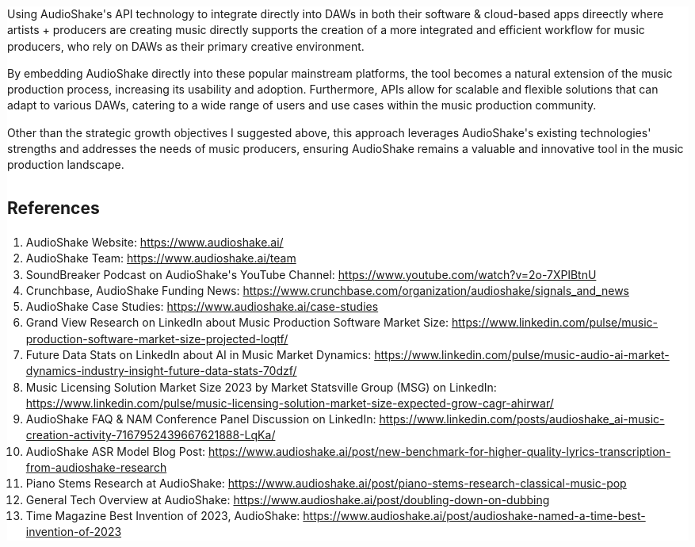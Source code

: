 Using AudioShake's API technology to integrate directly into DAWs in both their software & cloud-based apps direectly where artists + producers are creating music directly supports the creation of a more integrated and efficient workflow for music producers, who rely on DAWs as their primary creative environment. 

By embedding AudioShake directly into these popular mainstream platforms, the tool becomes a natural extension of the music production process, increasing its usability and adoption. Furthermore, APIs allow for scalable and flexible solutions that can adapt to various DAWs, catering to a wide range of users and use cases within the music production community.

Other than the strategic growth objectives I suggested above, this approach leverages AudioShake's existing technologies' strengths and addresses the needs of music producers, ensuring AudioShake remains a valuable and innovative tool in the music production landscape.


## References
1. AudioShake Website: https://www.audioshake.ai/
2. AudioShake Team: https://www.audioshake.ai/team
3. SoundBreaker Podcast on AudioShake's YouTube Channel: https://www.youtube.com/watch?v=2o-7XPlBtnU
4. Crunchbase, AudioShake Funding News: https://www.crunchbase.com/organization/audioshake/signals_and_news
5. AudioShake Case Studies: https://www.audioshake.ai/case-studies
6. Grand View Research on LinkedIn about Music Production Software Market Size: https://www.linkedin.com/pulse/music-production-software-market-size-projected-loqtf/
7. Future Data Stats on LinkedIn about AI in Music Market Dynamics: https://www.linkedin.com/pulse/music-audio-ai-market-dynamics-industry-insight-future-data-stats-70dzf/
8. Music Licensing Solution Market Size 2023 by Market Statsville Group (MSG) on LinkedIn: https://www.linkedin.com/pulse/music-licensing-solution-market-size-expected-grow-cagr-ahirwar/
9. AudioShake FAQ & NAM Conference Panel Discussion on LinkedIn: https://www.linkedin.com/posts/audioshake_ai-music-creation-activity-7167952439667621888-LqKa/
10. AudioShake ASR Model Blog Post: https://www.audioshake.ai/post/new-benchmark-for-higher-quality-lyrics-transcription-from-audioshake-research
11. Piano Stems Research at AudioShake: https://www.audioshake.ai/post/piano-stems-research-classical-music-pop
12. General Tech Overview at AudioShake: https://www.audioshake.ai/post/doubling-down-on-dubbing
13. Time Magazine Best Invention of 2023, AudioShake: https://www.audioshake.ai/post/audioshake-named-a-time-best-invention-of-2023